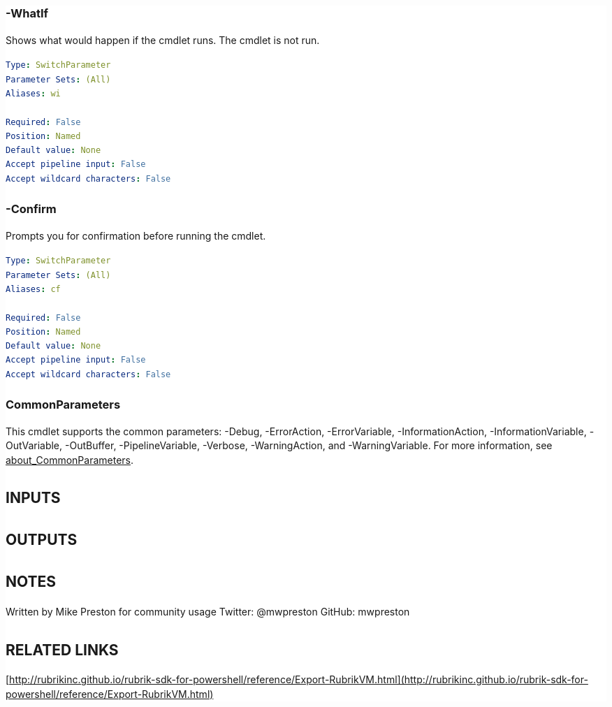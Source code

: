 ### -WhatIf
Shows what would happen if the cmdlet runs.
The cmdlet is not run.

```yaml
Type: SwitchParameter
Parameter Sets: (All)
Aliases: wi

Required: False
Position: Named
Default value: None
Accept pipeline input: False
Accept wildcard characters: False
```

### -Confirm
Prompts you for confirmation before running the cmdlet.

```yaml
Type: SwitchParameter
Parameter Sets: (All)
Aliases: cf

Required: False
Position: Named
Default value: None
Accept pipeline input: False
Accept wildcard characters: False
```

### CommonParameters
This cmdlet supports the common parameters: -Debug, -ErrorAction, -ErrorVariable, -InformationAction, -InformationVariable, -OutVariable, -OutBuffer, -PipelineVariable, -Verbose, -WarningAction, and -WarningVariable. For more information, see [about_CommonParameters](http://go.microsoft.com/fwlink/?LinkID=113216).

## INPUTS

## OUTPUTS

## NOTES
Written by Mike Preston for community usage
Twitter: @mwpreston
GitHub: mwpreston

## RELATED LINKS

[http://rubrikinc.github.io/rubrik-sdk-for-powershell/reference/Export-RubrikVM.html](http://rubrikinc.github.io/rubrik-sdk-for-powershell/reference/Export-RubrikVM.html)


